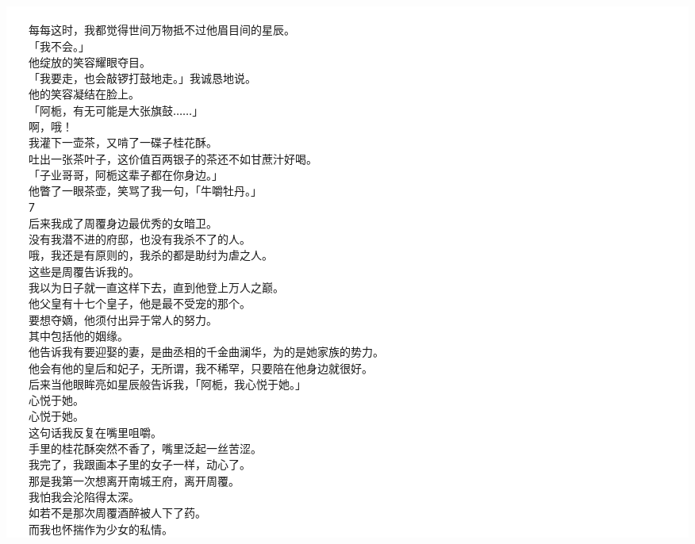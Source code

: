 <br>   
&emsp;&emsp;每每这时，我都觉得世间万物抵不过他眉目间的星辰。  
<br>   
&emsp;&emsp;「我不会。」  
<br>   
&emsp;&emsp;他绽放的笑容耀眼夺目。  
<br>   
&emsp;&emsp;「我要走，也会敲锣打鼓地走。」我诚恳地说。  
<br>   
&emsp;&emsp;他的笑容凝结在脸上。  
<br>   
&emsp;&emsp;「阿栀，有无可能是大张旗鼓……」  
<br>   
&emsp;&emsp;啊，哦！  
<br>   
&emsp;&emsp;我灌下一壶茶，又啃了一碟子桂花酥。  
<br>   
&emsp;&emsp;吐出一张茶叶子，这价值百两银子的茶还不如甘蔗汁好喝。  
<br>   
&emsp;&emsp;「子业哥哥，阿栀这辈子都在你身边。」  
<br>   
&emsp;&emsp;他瞥了一眼茶壶，笑骂了我一句，「牛嚼牡丹。」  
<br>   
&emsp;&emsp;7  
<br>   
&emsp;&emsp;后来我成了周覆身边最优秀的女暗卫。  
<br>   
&emsp;&emsp;没有我潜不进的府邸，也没有我杀不了的人。  
<br>   
&emsp;&emsp;哦，我还是有原则的，我杀的都是助纣为虐之人。  
<br>   
&emsp;&emsp;这些是周覆告诉我的。  
<br>   
&emsp;&emsp;我以为日子就一直这样下去，直到他登上万人之巅。  
<br>   
&emsp;&emsp;他父皇有十七个皇子，他是最不受宠的那个。  
<br>   
&emsp;&emsp;要想夺嫡，他须付出异于常人的努力。  
<br>   
&emsp;&emsp;其中包括他的姻缘。  
<br>   
&emsp;&emsp;他告诉我有要迎娶的妻，是曲丞相的千金曲澜华，为的是她家族的势力。  
<br>   
&emsp;&emsp;他会有他的皇后和妃子，无所谓，我不稀罕，只要陪在他身边就很好。  
<br>   
&emsp;&emsp;后来当他眼眸亮如星辰般告诉我，「阿栀，我心悦于她。」  
<br>   
&emsp;&emsp;心悦于她。  
<br>   
&emsp;&emsp;心悦于她。  
<br>   
&emsp;&emsp;这句话我反复在嘴里咀嚼。  
<br>   
&emsp;&emsp;手里的桂花酥突然不香了，嘴里泛起一丝苦涩。  
<br>   
&emsp;&emsp;我完了，我跟画本子里的女子一样，动心了。  
<br>   
&emsp;&emsp;那是我第一次想离开南城王府，离开周覆。  
<br>   
&emsp;&emsp;我怕我会沦陷得太深。  
<br>   
&emsp;&emsp;如若不是那次周覆酒醉被人下了药。  
<br>   
&emsp;&emsp;而我也怀揣作为少女的私情。  